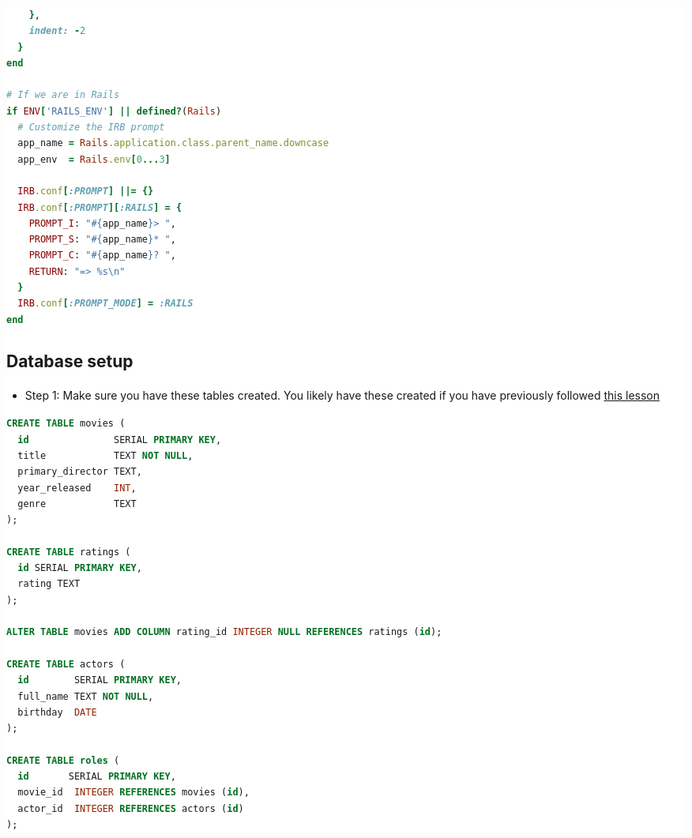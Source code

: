 ```ruby
    },
    indent: -2
  }
end

# If we are in Rails
if ENV['RAILS_ENV'] || defined?(Rails)
  # Customize the IRB prompt
  app_name = Rails.application.class.parent_name.downcase
  app_env  = Rails.env[0...3]

  IRB.conf[:PROMPT] ||= {}
  IRB.conf[:PROMPT][:RAILS] = {
    PROMPT_I: "#{app_name}> ",
    PROMPT_S: "#{app_name}* ",
    PROMPT_C: "#{app_name}? ",
    RETURN: "=> %s\n"
  }
  IRB.conf[:PROMPT_MODE] = :RAILS
end
```

## Database setup

- Step 1: Make sure you have these tables created. You likely have these created
  if you have previously followed
  [this lesson](/handbook/curriculum/back-end/full-stack-i/lecture/sql/intro-to-joins)

```sql
CREATE TABLE movies (
  id               SERIAL PRIMARY KEY,
  title            TEXT NOT NULL,
  primary_director TEXT,
  year_released    INT,
  genre            TEXT
);

CREATE TABLE ratings (
  id SERIAL PRIMARY KEY,
  rating TEXT
);

ALTER TABLE movies ADD COLUMN rating_id INTEGER NULL REFERENCES ratings (id);

CREATE TABLE actors (
  id        SERIAL PRIMARY KEY,
  full_name TEXT NOT NULL,
  birthday  DATE
);

CREATE TABLE roles (
  id       SERIAL PRIMARY KEY,
  movie_id  INTEGER REFERENCES movies (id),
  actor_id  INTEGER REFERENCES actors (id)
);
```
